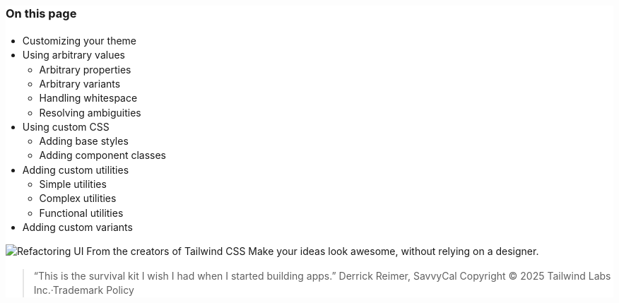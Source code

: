 ### On this page
  * Customizing your theme
  * Using arbitrary values
    * Arbitrary properties
    * Arbitrary variants
    * Handling whitespace
    * Resolving ambiguities
  * Using custom CSS
    * Adding base styles
    * Adding component classes
  * Adding custom utilities
    * Simple utilities
    * Complex utilities
    * Functional utilities
  * Adding custom variants


![Refactoring UI](https://tailwindcss.com/_next/image?url=%2F_next%2Fstatic%2Fmedia%2Fbook-promo.27d91093.png&w=256&q=75)
From the creators of Tailwind CSS
Make your ideas look awesome, without relying on a designer.
> “This is the survival kit I wish I had when I started building apps.”
> Derrick Reimer, SavvyCal
Copyright © 2025 Tailwind Labs Inc.·Trademark Policy
